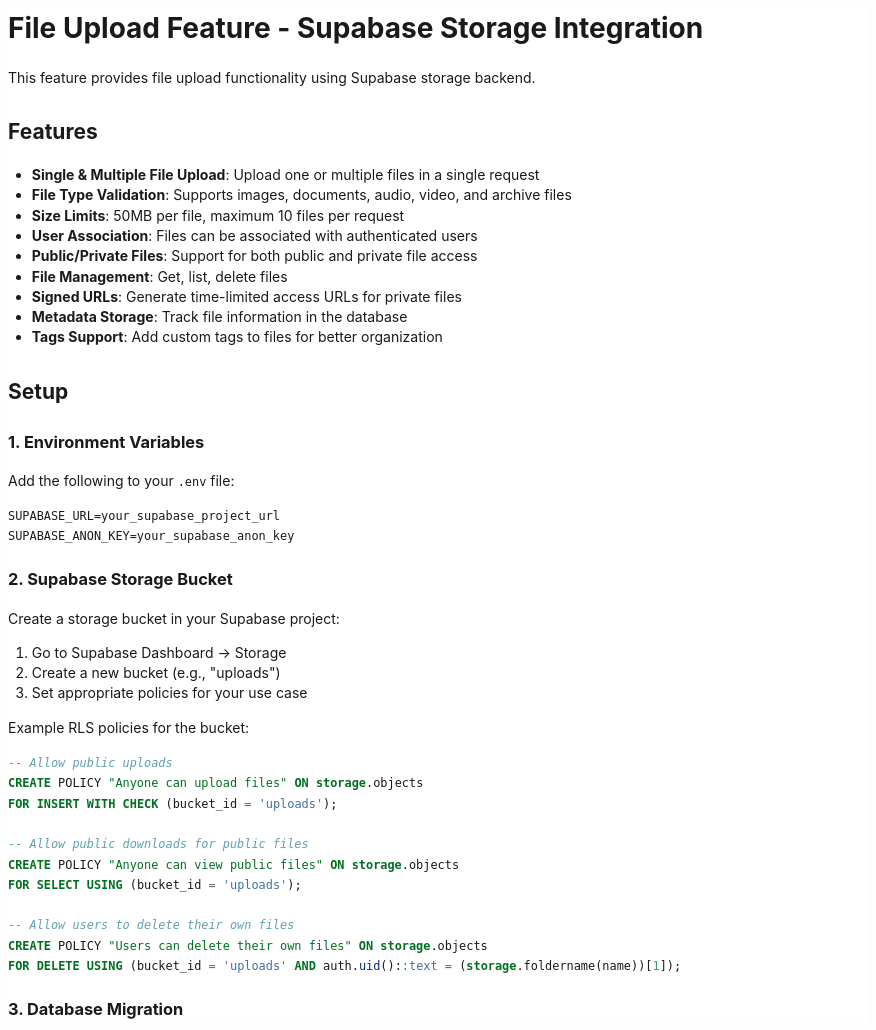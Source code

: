 # File Upload Feature - Supabase Storage Integration

This feature provides file upload functionality using Supabase storage backend.

## Features

- **Single & Multiple File Upload**: Upload one or multiple files in a single request
- **File Type Validation**: Supports images, documents, audio, video, and archive files
- **Size Limits**: 50MB per file, maximum 10 files per request
- **User Association**: Files can be associated with authenticated users
- **Public/Private Files**: Support for both public and private file access
- **File Management**: Get, list, delete files
- **Signed URLs**: Generate time-limited access URLs for private files
- **Metadata Storage**: Track file information in the database
- **Tags Support**: Add custom tags to files for better organization

## Setup

### 1. Environment Variables

Add the following to your `.env` file:

```env
SUPABASE_URL=your_supabase_project_url
SUPABASE_ANON_KEY=your_supabase_anon_key
```

### 2. Supabase Storage Bucket

Create a storage bucket in your Supabase project:

1. Go to Supabase Dashboard → Storage
2. Create a new bucket (e.g., "uploads")
3. Set appropriate policies for your use case

Example RLS policies for the bucket:

```sql
-- Allow public uploads
CREATE POLICY "Anyone can upload files" ON storage.objects
FOR INSERT WITH CHECK (bucket_id = 'uploads');

-- Allow public downloads for public files
CREATE POLICY "Anyone can view public files" ON storage.objects
FOR SELECT USING (bucket_id = 'uploads');

-- Allow users to delete their own files
CREATE POLICY "Users can delete their own files" ON storage.objects
FOR DELETE USING (bucket_id = 'uploads' AND auth.uid()::text = (storage.foldername(name))[1]);
```

### 3. Database Migration
